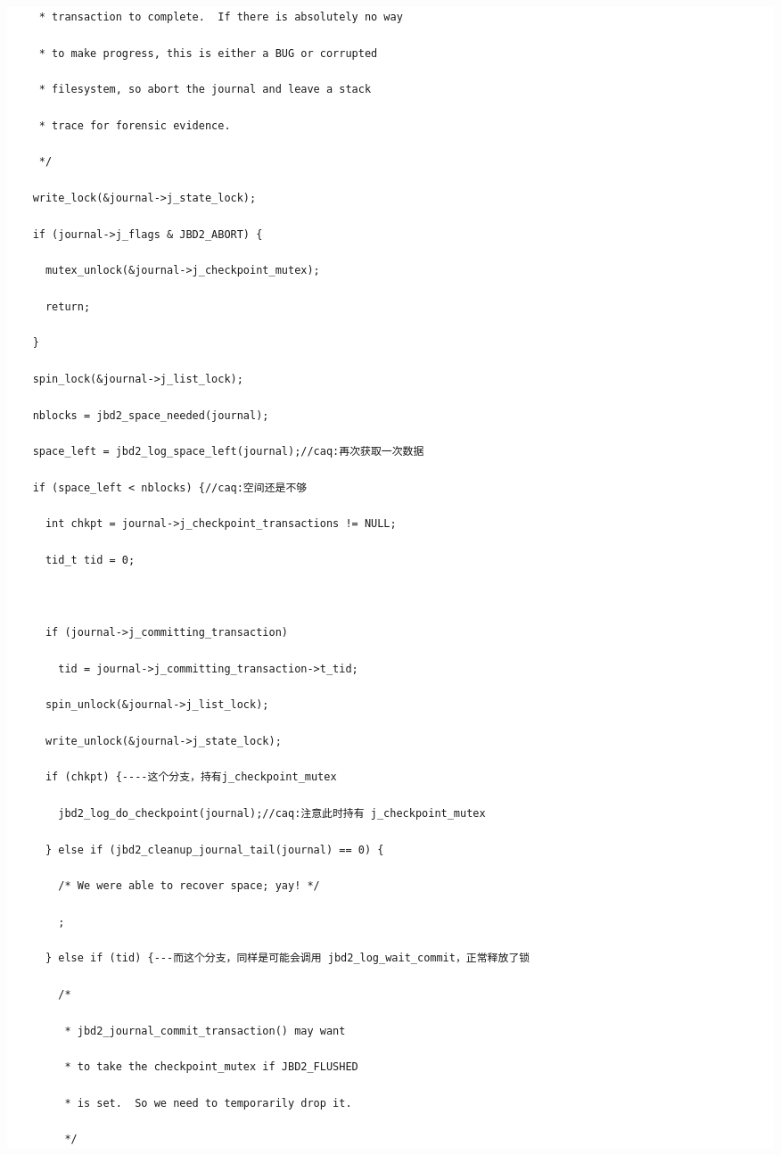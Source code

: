 ```
     * transaction to complete.  If there is absolutely no way

     * to make progress, this is either a BUG or corrupted

     * filesystem, so abort the journal and leave a stack

     * trace for forensic evidence.

     */

    write_lock(&journal->j_state_lock);

    if (journal->j_flags & JBD2_ABORT) {

      mutex_unlock(&journal->j_checkpoint_mutex);

      return;

    }

    spin_lock(&journal->j_list_lock);

    nblocks = jbd2_space_needed(journal);

    space_left = jbd2_log_space_left(journal);//caq:再次获取一次数据

    if (space_left < nblocks) {//caq:空间还是不够

      int chkpt = journal->j_checkpoint_transactions != NULL;

      tid_t tid = 0;

  

      if (journal->j_committing_transaction)

        tid = journal->j_committing_transaction->t_tid;

      spin_unlock(&journal->j_list_lock);

      write_unlock(&journal->j_state_lock);

      if (chkpt) {----这个分支，持有j_checkpoint_mutex

        jbd2_log_do_checkpoint(journal);//caq:注意此时持有 j_checkpoint_mutex

      } else if (jbd2_cleanup_journal_tail(journal) == 0) {

        /* We were able to recover space; yay! */

        ;

      } else if (tid) {---而这个分支，同样是可能会调用 jbd2_log_wait_commit，正常释放了锁

        /*

         * jbd2_journal_commit_transaction() may want

         * to take the checkpoint_mutex if JBD2_FLUSHED

         * is set.  So we need to temporarily drop it.

         */
```